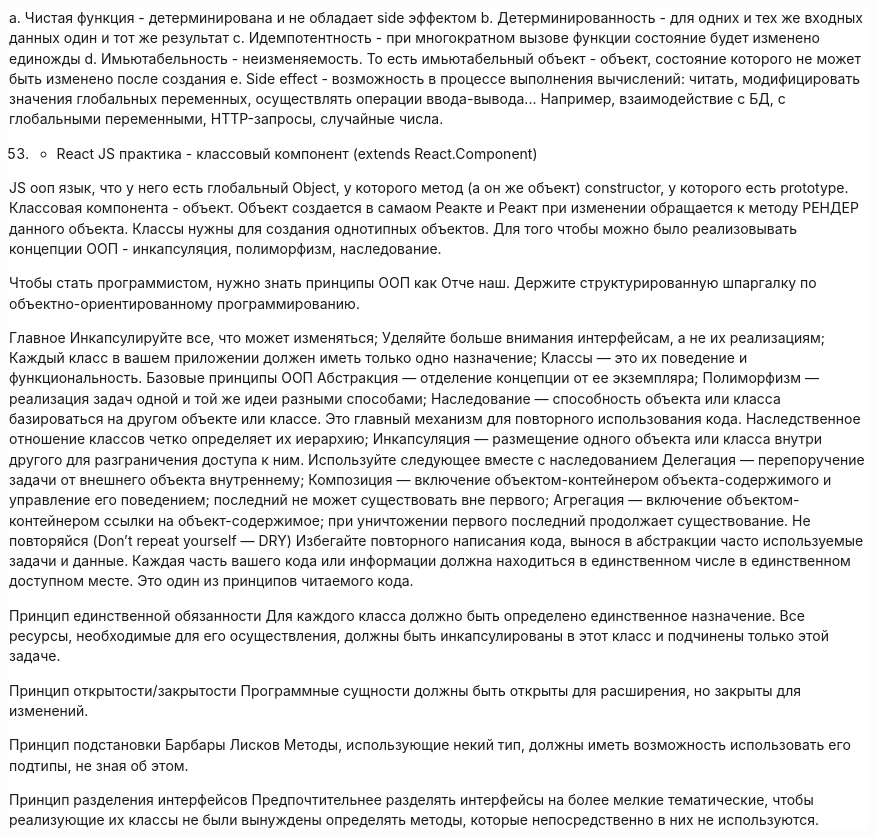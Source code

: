 a. Чистая функция - детерминирована и не обладает side эффектом
b. Детерминированность - для одних и тех же входных данных один и тот же результат
c. Идемпотентность - при многократном вызове функции состояние будет изменено единожды
d. Имьютабельность - неизменяемость. То есть имьютабельный объект - объект, состояние которого не может быть изменено после создания
e. Side effect - возможность в процессе выполнения вычислений: читать, модифицировать значения глобальных переменных, осуществлять операции ввода-вывода... Например, взаимодействие с БД, с глобальными переменными, HTTP-запросы, случайные числа.

53. - React JS практика - классовый компонент (extends React.Component)

JS ооп язык, что у него есть глобальный Object, у которого метод (а он же объект) constructor, у которого есть prototype. Классовая компонента - объект. Объект создается в самаом Реакте и Реакт при изменении обращается к методу РЕНДЕР данного объекта. Классы нужны для создания однотипных объектов. Для того чтобы можно было реализовывать концепции ООП - инкапсуляция, полиморфизм, наследование.

Чтобы стать программистом, нужно знать принципы ООП как Отче наш. Держите структурированную шпаргалку по объектно-ориентированному программированию.

Главное
Инкапсулируйте все, что может изменяться;
Уделяйте больше внимания интерфейсам, а не их реализациям;
Каждый класс в вашем приложении должен иметь только одно назначение;
Классы — это их поведение и функциональность.
Базовые принципы ООП
Абстракция — отделение концепции от ее экземпляра;
Полиморфизм — реализация задач одной и той же идеи разными способами;
Наследование — способность объекта или класса базироваться на другом объекте или классе. Это главный механизм для повторного использования кода. Наследственное отношение классов четко определяет их иерархию;
Инкапсуляция — размещение одного объекта или класса внутри другого для разграничения доступа к ним.
Используйте следующее вместе с наследованием
Делегация — перепоручение задачи от внешнего объекта внутреннему;
Композиция — включение объектом-контейнером объекта-содержимого и управление его поведением; последний не может существовать вне первого;
Агрегация — включение объектом-контейнером ссылки на объект-содержимое; при уничтожении первого последний продолжает существование.
Не повторяйся (Don’t repeat yourself — DRY)
Избегайте повторного написания кода, вынося в абстракции часто используемые задачи и данные. Каждая часть вашего кода или информации должна находиться в единственном числе в единственном доступном месте. Это один из принципов читаемого кода.

Принцип единственной обязанности
Для каждого класса должно быть определено единственное назначение. Все ресурсы, необходимые для его осуществления, должны быть инкапсулированы в этот класс и подчинены только этой задаче.

Принцип открытости/закрытости
Программные сущности должны быть открыты для расширения, но закрыты для изменений.

Принцип подстановки Барбары Лисков
Методы, использующие некий тип, должны иметь возможность использовать его подтипы, не зная об этом.

Принцип разделения интерфейсов
Предпочтительнее разделять интерфейсы на более мелкие тематические, чтобы реализующие их классы не были вынуждены определять методы, которые непосредственно в них не используются.
